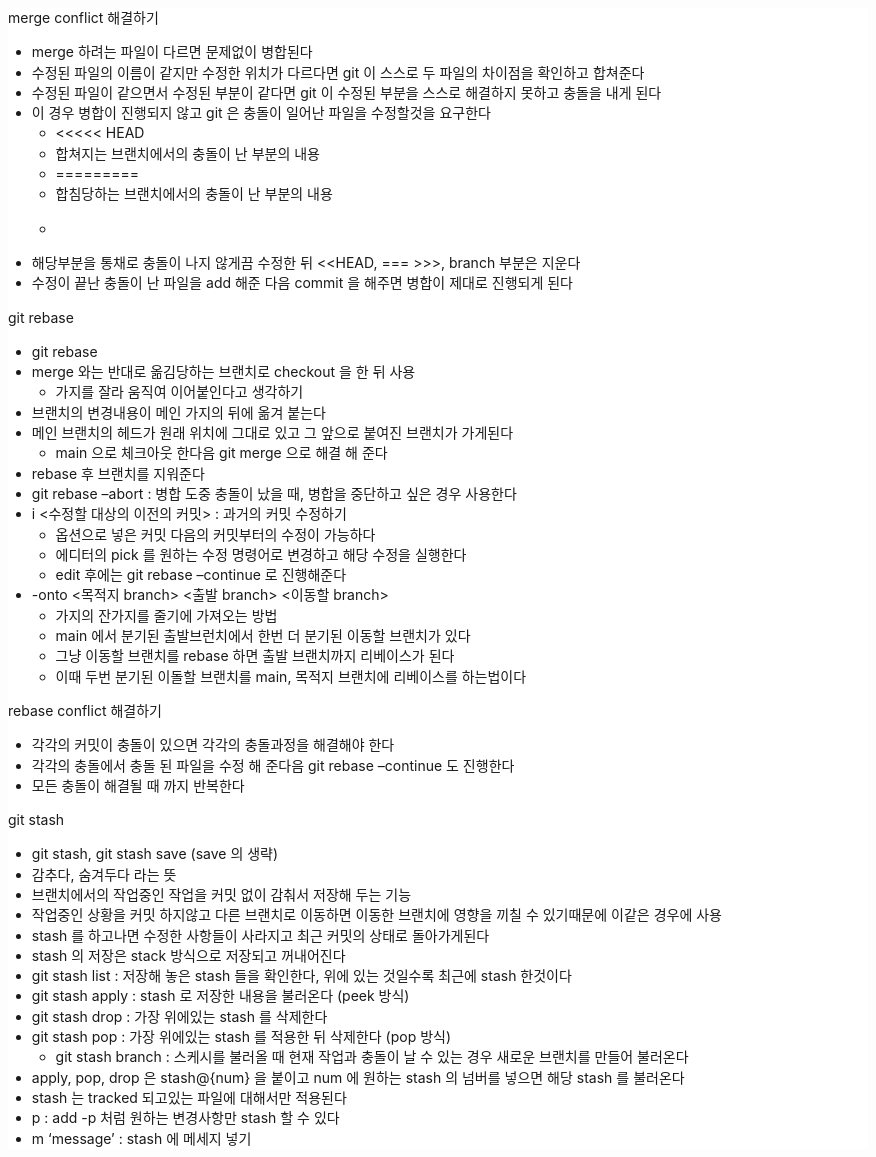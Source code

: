 merge conflict 해결하기

- merge 하려는 파일이 다르면 문제없이 병합된다
- 수정된 파일의 이름이 같지만 수정한 위치가 다르다면 git 이 스스로 두 파일의 차이점을 확인하고 합쳐준다
- 수정된 파일이 같으면서 수정된 부분이 같다면 git 이 수정된 부분을 스스로 해결하지 못하고 충돌을 내게 된다
- 이 경우 병합이 진행되지 않고 git 은 충돌이 일어난 파일을 수정할것을 요구한다
    - <<<<< HEAD
    - 합쳐지는 브랜치에서의 충돌이 난 부분의 내용
    - =========
    - 합침당하는 브랜치에서의 충돌이 난 부분의 내용
    - >>>>> <branch name>
- 해당부분을 통채로 충돌이 나지 않게끔 수정한 뒤 <<HEAD, === >>>, branch 부분은 지운다
- 수정이 끝난 충돌이 난 파일을 add 해준 다음 commit 을 해주면 병합이 제대로 진행되게 된다

git rebase

- git rebase <main>
- merge 와는 반대로 옮김당하는 브랜치로 checkout 을 한 뒤 사용
    - 가지를 잘라 움직여 이어붙인다고 생각하기
- 브랜치의 변경내용이 메인 가지의 뒤에 옮겨 붙는다
- 메인 브랜치의 헤드가 원래 위치에 그대로 있고 그 앞으로 붙여진 브랜치가 가게된다
    - main 으로 체크아웃 한다음 git merge <branch name> 으로 해결 해 준다
- rebase 후 브랜치를 지워준다
- git rebase –abort : 병합 도중 충돌이 났을 때, 병합을 중단하고 싶은 경우 사용한다
- i <수정할 대상의 이전의 커밋> : 과거의 커밋 수정하기
    - 옵션으로 넣은 커밋 다음의 커밋부터의 수정이 가능하다
    - 에디터의 pick 를 원하는 수정 명령어로 변경하고 해당 수정을 실행한다
    - edit 후에는 git rebase –continue 로 진행해준다
- -onto <목적지 branch> <출발 branch> <이동할 branch>
    - 가지의 잔가지를 줄기에 가져오는 방법
    - main 에서 분기된 출발브런치에서 한번 더 분기된 이동할 브랜치가 있다
    - 그냥 이동할 브랜치를 rebase 하면 출발 브랜치까지 리베이스가 된다
    - 이때 두번 분기된 이돌할 브랜치를 main, 목적지 브랜치에 리베이스를 하는법이다

rebase conflict 해결하기

- 각각의 커밋이 충돌이 있으면 각각의 충돌과정을 해결해야 한다
- 각각의 충돌에서 충돌 된 파일을 수정 해 준다음 git rebase –continue 도 진행한다
- 모든 충돌이 해결될 때 까지 반복한다

git stash

- git stash, git stash save (save 의 생략)
- 감추다, 숨겨두다 라는 뜻
- 브랜치에서의 작업중인 작업을 커밋 없이 감춰서 저장해 두는 기능
- 작업중인 상황을 커밋 하지않고 다른 브랜치로 이동하면 이동한 브랜치에 영향을 끼칠 수 있기때문에 이같은 경우에 사용
- stash 를 하고나면 수정한 사항들이 사라지고 최근 커밋의 상태로 돌아가게된다
- stash 의 저장은 stack 방식으로 저장되고 꺼내어진다
- git stash list : 저장해 놓은 stash 들을 확인한다, 위에 있는 것일수록 최근에 stash 한것이다
- git stash apply : stash 로 저장한 내용을 불러온다 (peek 방식)
- git stash drop : 가장 위에있는 stash 를 삭제한다
- git stash pop : 가장 위에있는 stash 를 적용한 뒤 삭제한다 (pop 방식)
    - git stash branch <branch name> : 스케시를 불러올 때 현재 작업과 충돌이 날 수 있는 경우 새로운 브랜치를 만들어 불러온다
- apply, pop, drop 은 stash@{num} 을 붙이고 num 에 원하는 stash 의 넘버를 넣으면 해당 stash 를 불러온다
- stash 는 tracked 되고있는 파일에 대해서만 적용된다
- p : add -p 처럼 원하는 변경사항만 stash 할 수 있다
- m ‘message’ : stash 에 메세지 넣기
